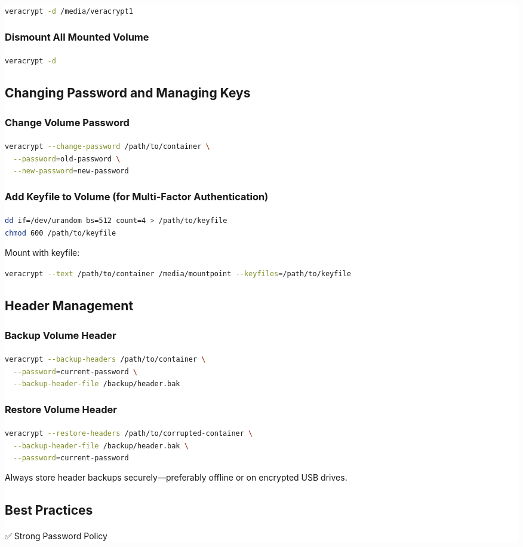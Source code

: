 ```bash
veracrypt -d /media/veracrypt1
```  

### Dismount All Mounted Volume  

```bash
veracrypt -d
```  

## Changing Password and Managing Keys  

### Change Volume Password  

```bash
veracrypt --change-password /path/to/container \
  --password=old-password \
  --new-password=new-password
```  

### Add Keyfile to Volume (for Multi-Factor Authentication)  

```bash
dd if=/dev/urandom bs=512 count=4 > /path/to/keyfile
chmod 600 /path/to/keyfile
```  
Mount with keyfile:  

```bash
veracrypt --text /path/to/container /media/mountpoint --keyfiles=/path/to/keyfile
```  

## Header Management  

### Backup Volume Header  

```bash
veracrypt --backup-headers /path/to/container \
  --password=current-password \
  --backup-header-file /backup/header.bak
```  

### Restore Volume Header  

```bash
veracrypt --restore-headers /path/to/corrupted-container \
  --backup-header-file /backup/header.bak \
  --password=current-password
```  
Always store header backups securely—preferably offline or on encrypted USB drives.  

## Best Practices
✅ Strong Password Policy  
